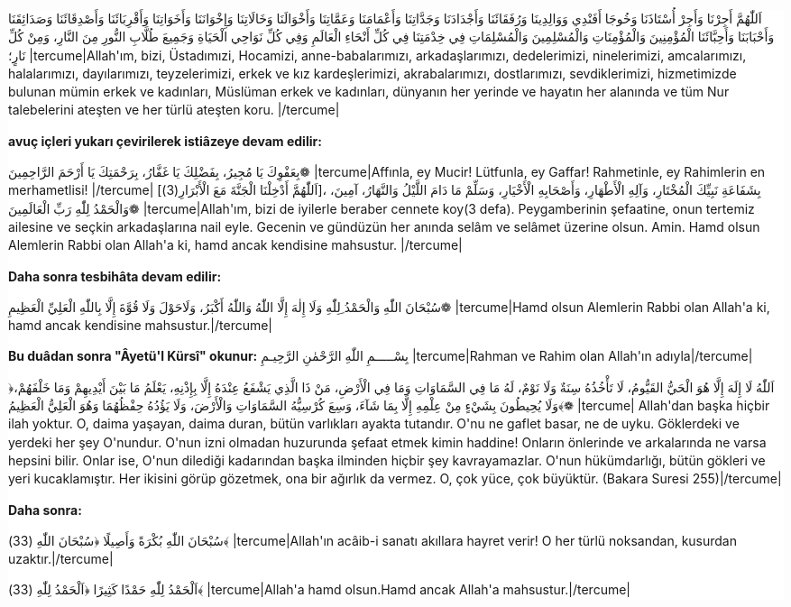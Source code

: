 اَللّٰهُمَّ أَجِرْنَا وَأَجِرْ أُسْتَاذَنَا وَخُوجَا أَفَنْدِي وَوَالِدِينَا وَرُفَقَائَنَا وَأَجْدَادَنَا وَجَدَّاتِنَا وَأَعْمَامَنَا وَعَمَّاتِنَا وَأَخْوَالَنَا وَخَالَاتِنَا وَإِخْوَانَنَا وَأَخَوَاتِنَا وَأَقْرِبَائَنَا وَأَصْدِقَائَنَا وَصَدَائِقَنَا وَأَحْبَابَنَا وَأَحِبَّائَنَا الْمُؤْمِنِينَ وَالْمُؤْمِنَاتِ وَالْمُسْلِمِينَ وَالْمُسْلِمَاتِ فِي خِدْمَتِنَا فِي كُلِّ أَنْحَاءِ الْعَالَمِ وَفِي كُلِّ نَوَاحِي الْحَيَاةِ وَجَمِيعَ طُلَّابِ النُّورِ مِنَ النَّارِ، وَمِنْ كُلِّ نَارٍ؛
|tercume|Allah'ım, bizi, Üstadımızi, Hocamizi,  anne-babalarımızı, arkadaşlarımızı, dedelerimizi, ninelerimizi, amcalarımızı, halalarımızı, dayılarımızı, teyzelerimizi, erkek ve kız kardeşlerimizi, akrabalarımızı, dostlarımızı, sevdiklerimizi, hizmetimizde bulunan mümin erkek ve kadınları, Müslüman erkek ve kadınları, dünyanın her yerinde ve hayatın her alanında ve tüm Nur talebelerini ateşten ve her türlü ateşten koru.
|/tercume|

**avuç içleri yukarı çevirilerek istiâzeye devam edilir:**

بِعَفْوِكَ يَا مُجِيرُ، بِفَضْلِكَ يَا غَفَّارُ، بِرَحْمَتِكَ يَا أَرْحَمَ الرَّاحِمِينَ❁
|tercume|Affınla, ey Mucir! Lütfunla, ey Gaffar! Rahmetinle, ey Rahimlerin en merhametlisi! |/tercume|
[اَللّٰهُمَّ أَدْخِلْنَا الْجَنَّةَ مَعَ الْأَبْرَارِ(3)]، بِشَفَاعَةِ نَبِيِّكَ الْمُخْتَارِ، وَآلِهِ الْأَطْهَارِ، وَأَصْحَابِهِ الْأَخْيَارِ، وَسَلِّمْ مَا دَامَ اللَّيْلُ وَالنَّهَارُ، آمِينَ، وَالْحَمْدُ لِلّٰهِ رَبِّ الْعَالَمِينَ❁
|tercume|Allah'ım, bizi de iyilerle beraber cennete koy(3 defa). Peygamberinin şefaatine, onun tertemiz ailesine ve seçkin arkadaşlarına nail eyle. Gecenin ve gündüzün her anında selâm ve selâmet üzerine olsun. Amin. Hamd olsun Alemlerin Rabbi olan Allah'a ki, hamd ancak kendisine mahsustur.
|/tercume|

**Daha sonra tesbihâta devam edilir:**

سُبْحَانَ اللّٰهِ وَالْحَمْدُ ِلِلّٰهِ وَلَا إِلٰهَ إِلَّا اللّٰهُ وَاللّٰهُ أَكْبَرُ، وَلَاحَوْلَ وَلَا قُوَّةَ إِلَّا بِاللّٰهِ الْعَلِيِّ الْعَظِيمِ❁
|tercume|Hamd olsun Alemlerin Rabbi olan Allah'a ki, hamd ancak kendisine mahsustur.|/tercume|

**Bu duâdan sonra "Âyetü'l Kürsî" okunur:**
بِسْـــــمِ اللّٰهِ الرَّحْمٰنِ الرَّحِيـمِ
|tercume|Rahman ve Rahim olan Allah'ın adıyla|/tercume|

﴿اَللّٰهُ لَا إِلَهَ إِلَّا هُوَ الْحَيُّ القَيُّومُ، لَا تَأْخُذُهُ سِنَةٌ وَلَا نَوْمٌ، لَهُ مَا فِي السَّمَاوَاتِ وَمَا فِي الْأَرْضِ، مَنْ ذَا الَّذِي يَشْفَعُ عِنْدَهُ إِلَّا بِإِذْنِهِ، يَعْلَمُ مَا بَيْنَ أَيْدِيهِمْ وَمَا خَلْفَهُمْ، وَلَا يُحِيطُونَ بِشَيْءٍ مِنْ عِلْمِهِ إِلَّا بِمَا شَآءَ، وَسِعَ كُرْسِيُّهُ السَّمَاوَاتِ وَالْأَرْضَ، وَلَا يَؤُدُهُ حِفْظُهُمَا وَهُوَ الْعَلِيُّ الْعَظِيمُ﴾❁
|tercume|
Allah'dan başka hiçbir ilah yoktur. O, daima yaşayan, daima duran, bütün varlıkları ayakta tutandır. O'nu ne gaflet basar, ne de uyku. Göklerdeki ve yerdeki her şey O'nundur. O'nun izni olmadan huzurunda şefaat etmek kimin haddine! Onların önlerinde ve arkalarında ne varsa hepsini bilir. Onlar ise, O'nun dilediği kadarından başka ilminden hiçbir şey kavrayamazlar. O'nun hükümdarlığı, bütün gökleri ve yeri kucaklamıştır. Her ikisini görüp gözetmek, ona bir ağırlık da vermez. O, çok yüce, çok büyüktür. (Bakara Suresi 255)|/tercume|

**Daha sonra:**

سُبْحَانَ اللّٰهِ بُكْرَةً وَأَصِيلًا ﴿سُبْحَانَ اللّٰهِ (33)﴾
|tercume|Allah'ın acâib-i sanatı akıllara hayret verir! O her türlü noksandan, kusurdan uzaktır.|/tercume|


اَلْحَمْدُ لِلّٰهِ حَمْدًا كَثِيرًا ﴿اَلْحَمْدُ لِلّٰهِ (33)﴾
|tercume|Allah'a hamd olsun.Hamd ancak Allah'a mahsustur.|/tercume|
